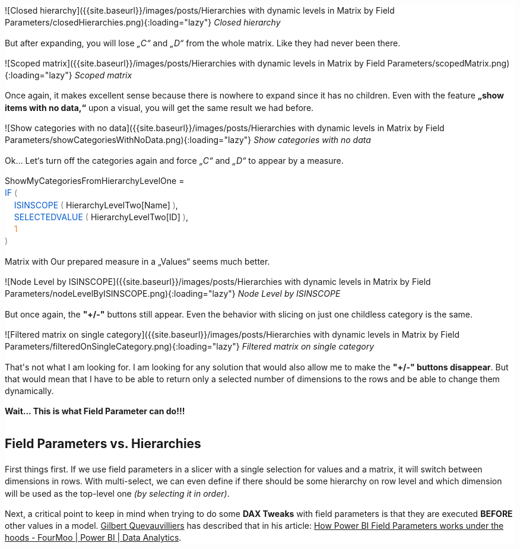 ![Closed hierarchy]({{site.baseurl}}/images/posts/Hierarchies with dynamic levels in Matrix by Field Parameters/closedHierarchies.png){:loading="lazy"}
*Closed hierarchy*

But after expanding, you will lose *„C“* and *„D“* from the whole matrix. Like they had never been there.

![Scoped matrix]({{site.baseurl}}/images/posts/Hierarchies with dynamic levels in Matrix by Field Parameters/scopedMatrix.png){:loading="lazy"}
*Scoped matrix*

Once again, it makes excellent sense because there is nowhere to expand since it has no children. Even with the feature **„show items with no data,“** upon a visual, you will get the same result we had before.

![Show categories with no data]({{site.baseurl}}/images/posts/Hierarchies with dynamic levels in Matrix by Field Parameters/showCategoriesWithNoData.png){:loading="lazy"}
*Show categories with no data*

Ok… Let‘s turn off the categories again and force *„C“* and *„D“* to appear by a measure.

<div class="codebox">ShowMyCategoriesFromHierarchyLevelOne&nbsp;=<br><span class="Keyword" style="color:#035aca">IF</span><span class="Parenthesis" style="color:#808080">&nbsp;(</span><br><span class="indent4">&nbsp;&nbsp;&nbsp;&nbsp;</span><span class="Keyword" style="color:#035aca">ISINSCOPE</span><span class="Parenthesis" style="color:#808080">&nbsp;(</span>&nbsp;HierarchyLevelTwo[Name]&nbsp;<span class="Parenthesis" style="color:#808080">)</span>,<br><span class="indent4">&nbsp;&nbsp;&nbsp;&nbsp;</span><span class="Keyword" style="color:#035aca">SELECTEDVALUE</span><span class="Parenthesis" style="color:#808080">&nbsp;(</span>&nbsp;HierarchyLevelTwo[ID]&nbsp;<span class="Parenthesis" style="color:#808080">)</span>,<br><span class="indent4">&nbsp;&nbsp;&nbsp;&nbsp;</span><span class="Number" style="color:#EE7F18">1</span><br><span class="Parenthesis" style="color:#808080">)</span><br></div>

Matrix with Our prepared measure in a „Values“ seems much better.

![Node Level by ISINSCOPE]({{site.baseurl}}/images/posts/Hierarchies with dynamic levels in Matrix by Field Parameters/nodeLevelByISINSCOPE.png){:loading="lazy"}
*Node Level by ISINSCOPE*

But once again, the **"+/-"** buttons still appear. Even the behavior with slicing on just one childless category is the same.

![Filtered matrix on single category]({{site.baseurl}}/images/posts/Hierarchies with dynamic levels in Matrix by Field Parameters/filteredOnSingleCategory.png){:loading="lazy"}
*Filtered matrix on single category*

That's not what I am looking for. I am looking for any solution that would also allow me to make the **"+/-" buttons disappear**. But that would mean that I have to be able to return only a selected number of dimensions to the rows and be able to change them dynamically.

**Wait... This is what Field Parameter can do!!!**

## Field Parameters vs. Hierarchies
First things first. If we use field parameters in a slicer with a single selection for values and a matrix, it will switch between dimensions in rows. With multi-select, we can even define if there should be some hierarchy on row level and which dimension will be used as the top-level one *(by selecting it in order)*.

Next, a critical point to keep in mind when trying to do some **DAX Tweaks** with field parameters is that they are executed **BEFORE** other values in a model. [Gilbert Quevauvilliers](https://www.linkedin.com/in/fourmoo/) has described that in his article: [How Power BI Field Parameters works under the hoods - FourMoo | Power BI | Data Analytics](https://www.fourmoo.com/2022/06/01/how-power-bi-field-parameters-works-under-the-hoods/).
